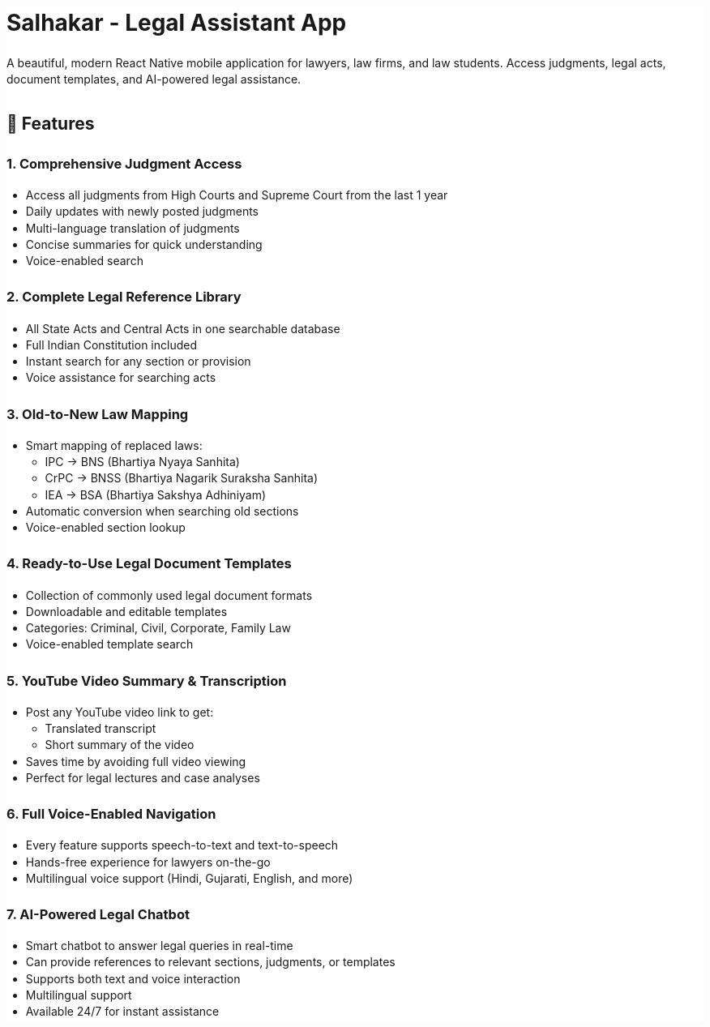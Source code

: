 # Salhakar - Legal Assistant App

A beautiful, modern React Native mobile application for lawyers, law firms, and law students. Access judgments, legal acts, document templates, and AI-powered legal assistance.

## 🎯 Features

### 1. Comprehensive Judgment Access
- Access all judgments from High Courts and Supreme Court from the last 1 year
- Daily updates with newly posted judgments
- Multi-language translation of judgments
- Concise summaries for quick understanding
- Voice-enabled search

### 2. Complete Legal Reference Library
- All State Acts and Central Acts in one searchable database
- Full Indian Constitution included
- Instant search for any section or provision
- Voice assistance for searching acts

### 3. Old-to-New Law Mapping
- Smart mapping of replaced laws:
  - IPC → BNS (Bhartiya Nyaya Sanhita)
  - CrPC → BNSS (Bhartiya Nagarik Suraksha Sanhita)
  - IEA → BSA (Bhartiya Sakshya Adhiniyam)
- Automatic conversion when searching old sections
- Voice-enabled section lookup

### 4. Ready-to-Use Legal Document Templates
- Collection of commonly used legal document formats
- Downloadable and editable templates
- Categories: Criminal, Civil, Corporate, Family Law
- Voice-enabled template search

### 5. YouTube Video Summary & Transcription
- Post any YouTube video link to get:
  - Translated transcript
  - Short summary of the video
- Saves time by avoiding full video viewing
- Perfect for legal lectures and case analyses

### 6. Full Voice-Enabled Navigation
- Every feature supports speech-to-text and text-to-speech
- Hands-free experience for lawyers on-the-go
- Multilingual voice support (Hindi, Gujarati, English, and more)

### 7. AI-Powered Legal Chatbot
- Smart chatbot to answer legal queries in real-time
- Can provide references to relevant sections, judgments, or templates
- Supports both text and voice interaction
- Multilingual support
- Available 24/7 for instant assistance

